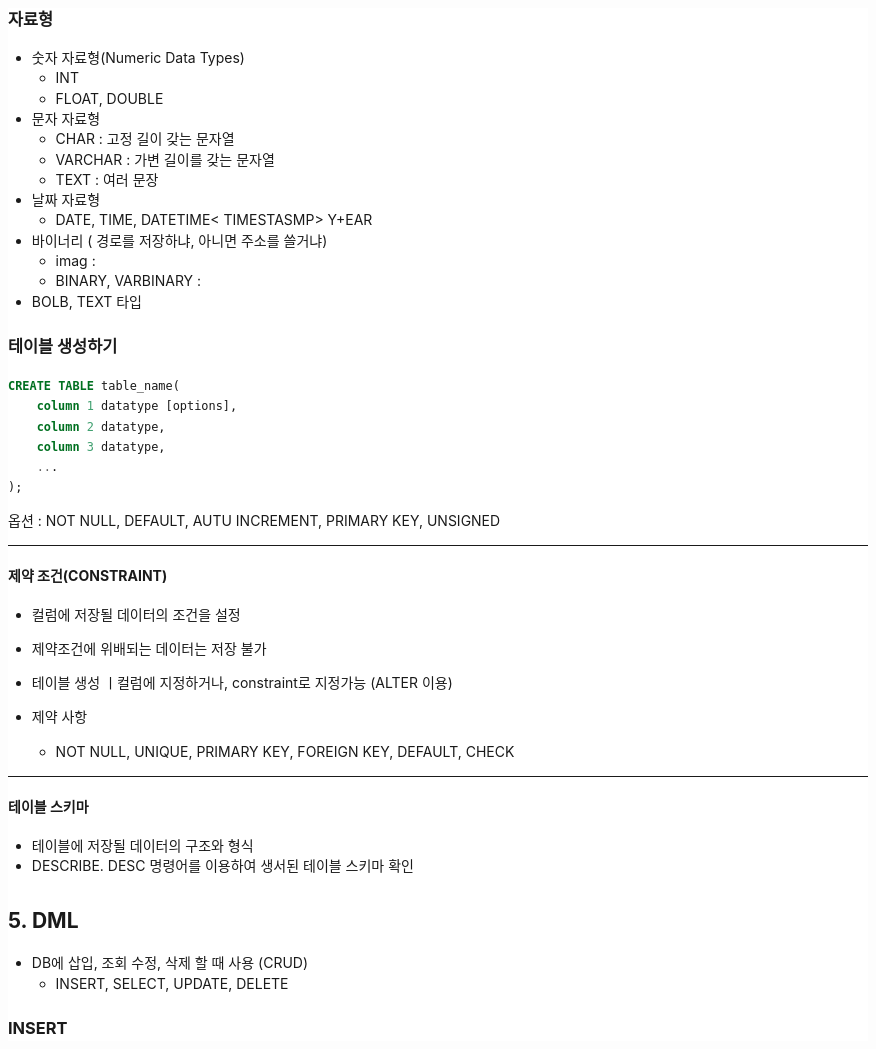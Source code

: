 ### 자료형

- 숫자 자료형(Numeric Data Types)
  - INT
  - FLOAT, DOUBLE
- 문자 자료형
  - CHAR : 고정 길이 갖는 문자열
  - VARCHAR : 가변 길이를 갖는 문자열
  - TEXT : 여러 문장
- 날짜 자료형
  - DATE, TIME, DATETIME< TIMESTASMP> Y+EAR
- 바이너리 ( 경로를 저장하냐, 아니면 주소를 쓸거냐)
  - imag :
  - BINARY, VARBINARY :
- BOLB, TEXT 타입

### 테이블 생성하기

~~~ sql
CREATE TABLE table_name(
	column 1 datatype [options],
    column 2 datatype,
    column 3 datatype,
    ...
);
~~~

옵션 : NOT NULL, DEFAULT, AUTU INCREMENT, PRIMARY KEY, UNSIGNED

---

#### 제약 조건(CONSTRAINT)

- 컬럼에 저장될 데이터의 조건을 설정
- 제약조건에 위배되는 데이터는 저장 불가
- 테이블 생성 ㅣ컬럼에 지정하거나, constraint로 지정가능 (ALTER 이용)

- 제약 사항
  - NOT NULL, UNIQUE, PRIMARY KEY, FOREIGN KEY, DEFAULT, CHECK

---

#### 테이블 스키마

- 테이블에 저장될 데이터의 구조와 형식
- DESCRIBE. DESC 명령어를 이용하여 생서된 테이블 스키마 확인



## 5. DML

- DB에 삽입, 조회 수정, 삭제 할 때 사용 (CRUD)
  - INSERT, SELECT, UPDATE, DELETE

### INSERT
